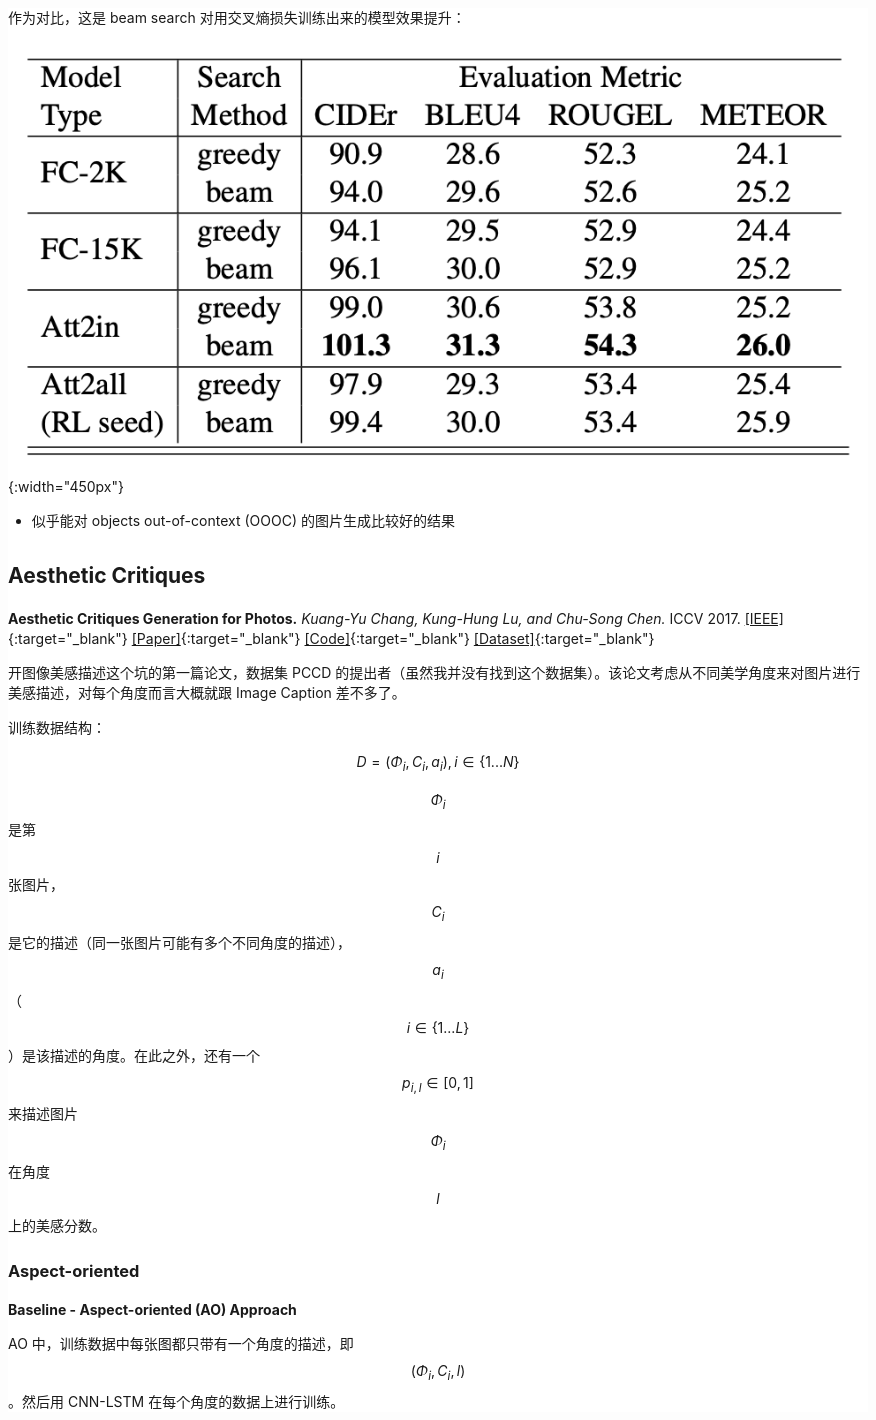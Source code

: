   作为对比，这是 beam search 对用交叉熵损失训练出来的模型效果提升：

  ![self-critical result4](/img/in-post/2020-03-17/self-critical/sc-result4.png){:width="450px"}

- 似乎能对 objects out-of-context (OOOC) 的图片生成比较好的结果

## Aesthetic Critiques

**Aesthetic Critiques Generation for Photos.** *Kuang-Yu Chang, Kung-Hung Lu, and Chu-Song Chen.* ICCV 2017. [[IEEE]](https://ieeexplore.ieee.org/document/8237642){:target="_blank"} [[Paper]](https://www.iis.sinica.edu.tw/~kuangyu/iccv17_aesthetic_critiques.pdf){:target="_blank"} [[Code]](https://github.com/kunghunglu/DeepPhotoCritic-ICCV17){:target="_blank"} [[Dataset]](https://github.com/ivclab/DeepPhotoCritic-ICCV17){:target="_blank"}

开图像美感描述这个坑的第一篇论文，数据集 PCCD 的提出者（虽然我并没有找到这个数据集）。该论文考虑从不同美学角度来对图片进行美感描述，对每个角度而言大概就跟 Image Caption 差不多了。

训练数据结构：

$$
D = (\Phi_i, C_i, a_i), i \in \{ 1 ... N \}
$$


$$\Phi_i$$ 是第 $$i$$ 张图片，$$C_i$$ 是它的描述（同一张图片可能有多个不同角度的描述），$$a_i$$（$$i \in \{1 ... L\}$$）是该描述的角度。在此之外，还有一个 $$p_{i,l} \in [0, 1] $$ 来描述图片 $$\Phi_i$$ 在角度 $$l$$ 上的美感分数。


### Aspect-oriented

**Baseline - Aspect-oriented (AO) Approach**

AO 中，训练数据中每张图都只带有一个角度的描述，即 $$(\Phi_i, C_i, l)$$。然后用 CNN-LSTM 在每个角度的数据上进行训练。
